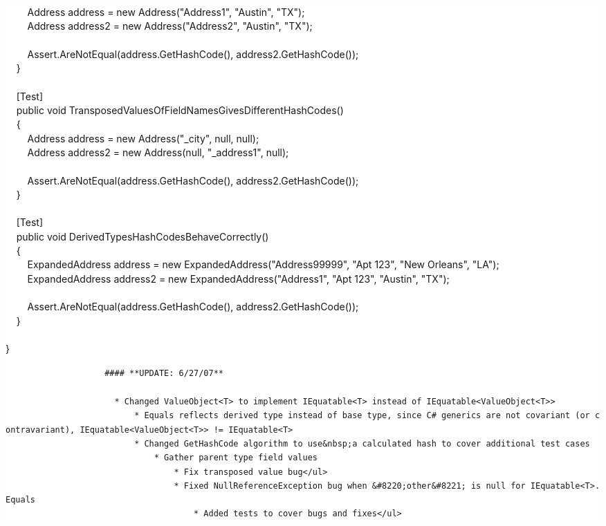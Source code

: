 &nbsp;&nbsp;&nbsp;&nbsp;&nbsp;&nbsp;&nbsp;&nbsp;Address address = <span class="kwrd">new</span> Address(<span class="str">"Address1"</span>, <span class="str">"Austin"</span>, <span class="str">"TX"</span>);<br />
&nbsp;&nbsp;&nbsp;&nbsp;&nbsp;&nbsp;&nbsp;&nbsp;Address address2 = <span class="kwrd">new</span> Address(<span class="str">"Address2"</span>, <span class="str">"Austin"</span>, <span class="str">"TX"</span>);<br />
<br />
&nbsp;&nbsp;&nbsp;&nbsp;&nbsp;&nbsp;&nbsp;&nbsp;Assert.AreNotEqual(address.GetHashCode(), address2.GetHashCode());<br />
&nbsp;&nbsp;&nbsp;&nbsp;}<br />
<br />
&nbsp;&nbsp;&nbsp;&nbsp;[Test]<br />
&nbsp;&nbsp;&nbsp;&nbsp;<span class="kwrd">public</span> <span class="kwrd">void</span> TransposedValuesOfFieldNamesGivesDifferentHashCodes()<br />
&nbsp;&nbsp;&nbsp;&nbsp;{<br />
&nbsp;&nbsp;&nbsp;&nbsp;&nbsp;&nbsp;&nbsp;&nbsp;Address address = <span class="kwrd">new</span> Address(<span class="str">"_city"</span>, <span class="kwrd">null</span>, <span class="kwrd">null</span>);<br />
&nbsp;&nbsp;&nbsp;&nbsp;&nbsp;&nbsp;&nbsp;&nbsp;Address address2 = <span class="kwrd">new</span> Address(<span class="kwrd">null</span>, <span class="str">"_address1"</span>, <span class="kwrd">null</span>);<br />
<br />
&nbsp;&nbsp;&nbsp;&nbsp;&nbsp;&nbsp;&nbsp;&nbsp;Assert.AreNotEqual(address.GetHashCode(), address2.GetHashCode());<br />
&nbsp;&nbsp;&nbsp;&nbsp;}<br />
<br />
&nbsp;&nbsp;&nbsp;&nbsp;[Test]<br />
&nbsp;&nbsp;&nbsp;&nbsp;<span class="kwrd">public</span> <span class="kwrd">void</span> DerivedTypesHashCodesBehaveCorrectly()<br />
&nbsp;&nbsp;&nbsp;&nbsp;{<br />
&nbsp;&nbsp;&nbsp;&nbsp;&nbsp;&nbsp;&nbsp;&nbsp;ExpandedAddress address = <span class="kwrd">new</span> ExpandedAddress(<span class="str">"Address99999"</span>, <span class="str">"Apt 123"</span>, <span class="str">"New Orleans"</span>, <span class="str">"LA"</span>);<br />
&nbsp;&nbsp;&nbsp;&nbsp;&nbsp;&nbsp;&nbsp;&nbsp;ExpandedAddress address2 = <span class="kwrd">new</span> ExpandedAddress(<span class="str">"Address1"</span>, <span class="str">"Apt 123"</span>, <span class="str">"Austin"</span>, <span class="str">"TX"</span>);<br />
<br />
&nbsp;&nbsp;&nbsp;&nbsp;&nbsp;&nbsp;&nbsp;&nbsp;Assert.AreNotEqual(address.GetHashCode(), address2.GetHashCode());<br />
&nbsp;&nbsp;&nbsp;&nbsp;}<br />
<br />
}<br />
</pre>
                        </div>
                        
                        #### **UPDATE: 6/27/07**
                        
                          * Changed ValueObject<T> to implement IEquatable<T> instead of IEquatable<ValueObject<T>> 
                              * Equals reflects derived type instead of base type, since C# generics are not covariant (or contravariant), IEquatable<ValueObject<T>> != IEquatable<T>
                              * Changed GetHashCode algorithm to use&nbsp;a calculated hash to cover additional test cases 
                                  * Gather parent type field values 
                                      * Fix transposed value bug</ul> 
                                      * Fixed NullReferenceException bug when &#8220;other&#8221; is null for IEquatable<T>.Equals 
                                          * Added tests to cover bugs and fixes</ul>
